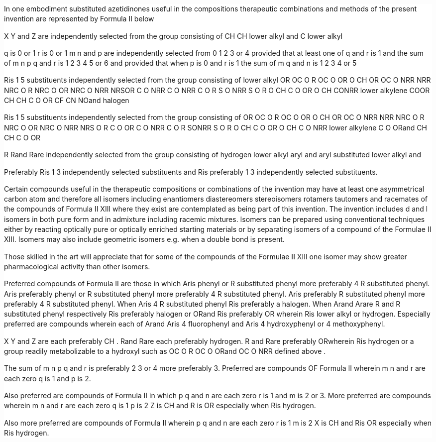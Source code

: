 In one embodiment substituted azetidinones useful in the compositions therapeutic combinations and methods of the present invention are represented by Formula II below 

X Y and Z are independently selected from the group consisting of CH CH lower alkyl and C lower alkyl 

q is 0 or 1 r is 0 or 1 m n and p are independently selected from 0 1 2 3 or 4 provided that at least one of q and r is 1 and the sum of m n p q and r is 1 2 3 4 5 or 6 and provided that when p is 0 and r is 1 the sum of m q and n is 1 2 3 4 or 5 

Ris 1 5 substituents independently selected from the group consisting of lower alkyl OR OC O R OC O OR O CH OR OC O NRR NRR NRC O R NRC O OR NRC O NRR NRSOR C O NRR C O NRR C O R S O NRR S O R O CH C O OR O CH CONRR lower alkylene COOR CH CH C O OR CF CN NOand halogen 

Ris 1 5 substituents independently selected from the group consisting of OR OC O R OC O OR O CH OR OC O NRR NRR NRC O R NRC O OR NRC O NRR NRS O R C O OR C O NRR C O R SONRR S O R O CH C O OR O CH C O NRR lower alkylene C O ORand CH CH C O OR 

R Rand Rare independently selected from the group consisting of hydrogen lower alkyl aryl and aryl substituted lower alkyl and

Preferably Ris 1 3 independently selected substituents and Ris preferably 1 3 independently selected substituents.

Certain compounds useful in the therapeutic compositions or combinations of the invention may have at least one asymmetrical carbon atom and therefore all isomers including enantiomers diastereomers stereoisomers rotamers tautomers and racemates of the compounds of Formula II XIII where they exist are contemplated as being part of this invention. The invention includes d and l isomers in both pure form and in admixture including racemic mixtures. Isomers can be prepared using conventional techniques either by reacting optically pure or optically enriched starting materials or by separating isomers of a compound of the Formulae II XIII. Isomers may also include geometric isomers e.g. when a double bond is present.

Those skilled in the art will appreciate that for some of the compounds of the Formulae II XIII one isomer may show greater pharmacological activity than other isomers.

Preferred compounds of Formula II are those in which Aris phenyl or R substituted phenyl more preferably 4 R substituted phenyl. Aris preferably phenyl or R substituted phenyl more preferably 4 R substituted phenyl. Aris preferably R substituted phenyl more preferably 4 R substituted phenyl. When Aris 4 R substituted phenyl Ris preferably a halogen. When Arand Arare R and R substituted phenyl respectively Ris preferably halogen or ORand Ris preferably OR wherein Ris lower alkyl or hydrogen. Especially preferred are compounds wherein each of Arand Aris 4 fluorophenyl and Aris 4 hydroxyphenyl or 4 methoxyphenyl.

X Y and Z are each preferably CH . Rand Rare each preferably hydrogen. R and Rare preferably ORwherein Ris hydrogen or a group readily metabolizable to a hydroxyl such as OC O R OC O ORand OC O NRR defined above .

The sum of m n p q and r is preferably 2 3 or 4 more preferably 3. Preferred are compounds OF Formula II wherein m n and r are each zero q is 1 and p is 2.

Also preferred are compounds of Formula II in which p q and n are each zero r is 1 and m is 2 or 3. More preferred are compounds wherein m n and r are each zero q is 1 p is 2 Z is CH and R is OR especially when Ris hydrogen.

Also more preferred are compounds of Formula II wherein p q and n are each zero r is 1 m is 2 X is CH and Ris OR especially when Ris hydrogen.
